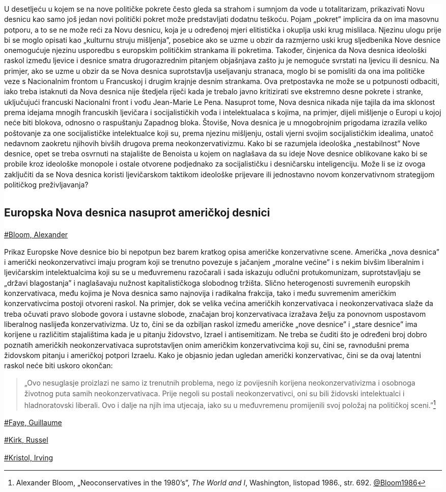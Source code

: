 U desetljeću u kojem se na nove političke pokrete često gleda sa strahom i sumnjom da vode u totalitarizam, prikazivati Novu desnicu kao samo još jedan novi politički pokret može predstavljati dodatnu teškoću. Pojam „pokret” implicira da on ima masovnu potporu, a to se ne može reći za Novu desnicu, koja je u određenoj mjeri elitistička i okuplja uski krug mislilaca. Njezinu ulogu prije bi se moglo opisati kao „kulturnu struju mišljenja”, posebice ako se uzme u obzir da razmjerno uski krug sljedbenika Nove desnice onemogućuje njezinu usporedbu s europskim političkim strankama ili pokretima. Također, činjenica da Nova desnica ideološki raskol između ljevice i desnice smatra drugorazrednim pitanjem objašnjava zašto ju je nemoguće svrstati na ljevicu ili desnicu. Na primjer, ako se uzme u obzir da se Nova desnica suprotstavlja useljavanju stranaca, moglo bi se pomisliti da ona ima političke veze s Nacionalnim frontom u Francuskoj i drugim krajnje desnim strankama. Ova pretpostavka ne može se u potpunosti odbaciti, iako treba istaknuti da Nova desnica nije štedjela riječi kada je trebalo javno kritizirati sve ekstremno desne pokrete i stranke, uključujući francuski Nacionalni front i vođu Jean-Marie Le Pena. Nasuprot tome, Nova desnica nikada nije tajila da ima sklonost prema idejama mnogih francuskih ljevičara i socijalističkih vođa i intelektualaca s kojima, na primjer, dijeli mišljenje o Europi u kojoj neće biti blokova, odnosno o raspuštanju Zapadnog bloka. Štoviše, Nova desnica je u mnogobrojnim prigodama izrazila veliko poštovanje za one socijalističke intelektualce koji su, prema njezinu mišljenju, ostali vjerni svojim socijalističkim idealima, unatoč nedavnom zaokretu njihovih bivših drugova prema neokonzervativizmu. Kako bi se razumjela ideološka „nestabilnost” Nove desnice, opet se treba osvrnuti na stajalište de Benoista u kojem on naglašava da su ideje Nove desnice oblikovane kako bi se probile kroz ideološke monopole i ostale otvorene podjednako za socijalističku i desničarsku inteligenciju. Može li se iz ovoga zaključiti da se Nova desnica koristi ljevičarskom taktikom ideološke prijevare ili jednostavno novom konzervativnom strategijom političkog preživljavanja?

## Europska Nova desnica nasuprot američkoj desnici

[#Bloom, Alexander](abecedni-popis.md#Bloom-Alexander)

Prikaz Europske Nove desnice bio bi nepotpun bez barem kratkog opisa američke konzervativne scene. Američka „nova desnica” i američki neokonzervativci imaju program koji se trenutno povezuje s jačanjem „moralne većine” i s nekim bivšim liberalnim i ljevičarskim intelektualcima koji su se u međuvremenu razočarali i sada iskazuju odlučni protukomunizam, suprotstavljaju se „državi blagostanja” i naglašavaju nužnost kapitalističkoga slobodnog tržišta. Slično heterogenosti suvremenih europskih konzervativaca, među kojima je Nova desnica samo najnovija i radikalna frakcija, tako i među suvremenim američkim konzervativcima postoji otvoreni raskol. Na primjer, dok se velika većina američkih konzervativaca i neokonzervativaca slaže da treba očuvati pravo slobode govora i ustavne slobode, značajan broj konzervativaca izražava želju za ponovnom uspostavom liberalnog naslijeđa konzervativizma. Uz to, čini se da ozbiljan raskol između američke „nove desnice” i „stare desnice” ima korijene u različitim stajalištima kada je u pitanju židovstvo, Izrael i antisemitizam. Ne treba se čuditi što je određeni broj dobro poznatih američkih neokonzervativaca suprotstavljen onim američkim konzervativcima koji su, čini se, ravnodušni prema židovskom pitanju i američkoj potpori Izraelu. Kako je objasnio jedan ugledan američki konzervativac, čini se da ovaj latentni raskol neće biti uskoro okončan:

> „Ovo nesuglasje proizlazi ne samo iz trenutnih problema, nego iz povijesnih korijena neokonzervativizma i osobnoga životnog puta samih neokonzervativaca. Prije negoli su postali neokonzervativci, oni su bili židovski intelektualci i hladnoratovski liberali. Ovo i dalje na njih ima utjecaja, iako su u međuvremenu promijenili svoj položaj na političkoj sceni.”[^f7]

[#Faye, Guillaume](abecedni-popis.md#Faye-Guillaume)

[#Kirk, Russel](abecedni-popis.md#Kirk-Russel)

[#Kristol, Irving](abecedni-popis.md#Kristol-Irving)


[^f5]: Jean-Claude Valla u intervjuu s Pierreom Vialom, „Une communauté de travail et de pensée”, *Pour une renaissance cullurelle*, urednik Pierre Vial, Copernic, Pariz 1979., str. 23. [@Valla1979](bibliografija.md#Valla1979)
[^f6]: Pierre Vial, „Nouvelle Droite ou nouvelle culture”, *Pour une renaissance cullurelle*, str. 9. [@Vial1979](bibliografija.md#Vial1979) Nova desnica u Italiji objavljuje *Diorama Letterario* (Firenca), u Belgiji *Vouloir*, *Orientations* (Brabant), u Španjolskoj *Fundamentos* (Madrid) i u Portugalu *Futuro Presente* (Lisabon).
[^f7]: Alexander Bloom, „Neoconservatives in the 1980’s”, *The World and I*, Washington, listopad 1986., str. 692. [@Bloom1986](bibliografija.md#Bloom1986)
[^f8]: Isto.
[^f9]: Isto.
[^f10]: Npr. vidjeti knjigu autora Nove desnice: Guillaume Faye, *Contre l’économisme: Principes d’économie politique*, Le Labyrinthe, Pariz 1983. [@Faye1983](bibliografija.md#Faye1983)
[^f11]: Peter Steinfels, *The Neoconservatives*, Simon and Schuster, New York 1979., str. 2. [@Steinfels1979](bibliografija.md#Steinfels1979)
[^f12]: David Gress, „Conservatism in Europe and America”, *The World and I*, listopad 1986., str. 678. [@Gress1986](bibliografija.md#Gress1986)
[^f13]: Alain de Benoist, *Les Idées à l’endroit*, Libres-Hallier, Paris 1979. [@Benoist1979lh](bibliografija.md#Benoist1979lh)
[^f14]: Harold T. Hewitson, „G.R.E.C.E. Right Side Up”, *The Scorpion*, London, 1986., str. 28. [@Hewitson1986](bibliografija.md#Hewitson1986)
[^f15]: Jean-Claude Valla, „Une communauté de travail et de pensée”, *Pour une renaissance culturelle*, str. 31. [@Valla1979](bibliografija.md#Valla1979)
[^f16]: Isto, str. 32.
[^f17]: Michael Walker, „Spotlight on the French New Right”, *The Scorpion*, London, 1986., str. 8. [@Walker1986s2](bibliografija.md#Walker1986s2)
[^f18]: Pierre Vial, „Nouvelle Droite ou nouvelle culture”, *Pour une renaissance culturelle*, str. 10.–11. [@Vial1979](bibliografija.md#Vial1979)
[^f19]: Navedeno u: P. Vial, *Pour une renaissance culturelle*, str. 11.
[^f20]: Isto.
[^f21]: „Les habites neufs de la droite française”, *Le Nouvel Observateur*, Pariz, 8. 7. 1979., str. 33.
[^f22]: Isto.
[^f23]: Isto.
[^f24]: *Les Nouvelles littéraires*, Pariz, 26. 7. 1979., citirano prema P. Vial, *Pour une renaissance culturelle*, str. 12. [@Vial1979](bibliografija.md#Vial1979)
[^f25]: *La Quinzaine littéraire*, Pariz, „Mais qu’est-ce donc la Nouvelle droite?”, 15. 11. 1979., str. 8. [@LaQuinzaineLitteraire1979](bibliografija.md#LaQuinzaineLitteraire1979)
[^f26]: Jean François Revel, *Comment les démocraties finissent*, Pluriel, Pariz 1983., str. 37.–38. [@Revel1983](bibliografija.md#Revel1983)
[^f27]: Knjige koje su napisali autori Nove desnice prevedene su na talijanski, njemački, španjolski, nizozemski i grčki jezik. Osim nekih prikaza knjiga, članaka i reportaža koje su objavili engleski *The Scorpion* i američki časopisi *Telos* i *Chronicles*, američki i engleski nakladnici uglavnom su zanemarili djela Europske Nove desnice.
[^f28]: „Gewalt statt Argumente gegen das Thule Seminar”, *Elemente*, siječanj-ožujak 1987., str. 45. [@Elemente1987](bibliografija.md#Elemente1987)
[^f29]: Ovo je poznata izjava Alaina de Benoista, glavnog filozofa Europske Nove desnice, navedena u pariškom *Le Monde* od 28. svibnja 1981., a i kasnije ju je de Benoist često koristio, npr. u svojoj knjizi *Europe*, *Tiers monde même combat*, Robert Laffont, Pariz 1986., str. 219. [@Benoist1986](bibliografija.md#Benoist1986)
[^f30]: I\ . R. Barnes, „Creeping Racism and Anti-Semitism”, *Midstream*, New York, veljača 1984., str. 14. [@Barnes1984](bibliografija.md#Barnes1984)
[^f31]: Isto, str. 13.
[^f32]: David Gress, „From the Right to the Left”, *The World and I*, Washington, svibanj 1987., str. 437. [@Gress1987](bibliografija.md#Gress1987)
[^f33]: Isto, str. 439.
[^f34]: Thomas Molnar, „American Culture: A Possible Threat”, *The World and I*, svibanj 1987., str. 442. [@Molnar1987](bibliografija.md#Molnar1987)
[^f35]: Roger Kaplan, „The Imaginary Third World and the Real United States”, *The World and I*, svibanj 1987., str. 446. [@Kaplan1987](bibliografija.md#Kaplan1987)
[^f36]: Isto.
[^f37]: Vidjeti prikaz djela *L’éclipse du sacré* koji je napisao Paul Gottfried u: *The World and I*, prosinac 1986., str. 450.–453. [@Gottfried1986](bibliografija.md#Gottfried1986)
[^f38]: Bivši urednik *Le Figaro Magazine* Louis Pauwels se kasnije vidljivo udaljio od Nove desnice, iako i dalje priznaje njezinu veliku kulturnu vrijednost. Pauwels je izjavio: „Ne žalim što sam tijekom 1970-ih pomogao širenju kruga koji je pratio djelovanje Nove desnice. No, njezin kasniji razvitak, kao i tijek moga života, udaljili su nas. No, svaki će pošteni povjesničar jednoga dana morati priznati da je škola mišljenja koju je pokrenuo Alain de Benoist igrala ključnu ulogu u raspadu ljevičarske doktrine i obnovi kulturne moći desnice.” Navedeno prema: *Eléments*, 1985., str. 38.
[^f39]: Armin Mohler, *Vergangenheitsbewältigung, oder wie man der Krieg nochmals verliert*, Sinus Verlag, Krefeld 1980., str. 92. [@Mohler1980](bibliografija.md#Mohler1980)
[^f40]: Isto.
[^f41]: Isto, str. 97.